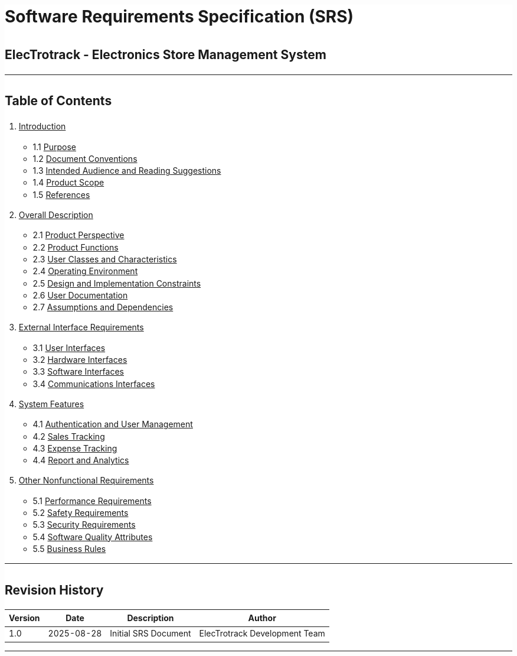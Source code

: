 # Software Requirements Specification (SRS)
## ElecTrotrack - Electronics Store Management System

---

## Table of Contents

1. [Introduction](#1-introduction)
   - 1.1 [Purpose](#11-purpose)
   - 1.2 [Document Conventions](#12-document-conventions)
   - 1.3 [Intended Audience and Reading Suggestions](#13-intended-audience-and-reading-suggestions)
   - 1.4 [Product Scope](#14-product-scope)
   - 1.5 [References](#15-references)

2. [Overall Description](#2-overall-description)
   - 2.1 [Product Perspective](#21-product-perspective)
   - 2.2 [Product Functions](#22-product-functions)
   - 2.3 [User Classes and Characteristics](#23-user-classes-and-characteristics)
   - 2.4 [Operating Environment](#24-operating-environment)
   - 2.5 [Design and Implementation Constraints](#25-design-and-implementation-constraints)
   - 2.6 [User Documentation](#26-user-documentation)
   - 2.7 [Assumptions and Dependencies](#27-assumptions-and-dependencies)

3. [External Interface Requirements](#3-external-interface-requirements)
   - 3.1 [User Interfaces](#31-user-interfaces)
   - 3.2 [Hardware Interfaces](#32-hardware-interfaces)
   - 3.3 [Software Interfaces](#33-software-interfaces)
   - 3.4 [Communications Interfaces](#34-communications-interfaces)

4. [System Features](#4-system-features)
   - 4.1 [Authentication and User Management](#41-authentication-and-user-management)
   - 4.2 [Sales Tracking](#42-sales-tracking)
   - 4.3 [Expense Tracking](#43-expense-tracking)
   - 4.4 [Report and Analytics](#44-report-and-analytics)

5. [Other Nonfunctional Requirements](#5-other-nonfunctional-requirements)
   - 5.1 [Performance Requirements](#51-performance-requirements)
   - 5.2 [Safety Requirements](#52-safety-requirements)
   - 5.3 [Security Requirements](#53-security-requirements)
   - 5.4 [Software Quality Attributes](#54-software-quality-attributes)
   - 5.5 [Business Rules](#55-business-rules)

---

## Revision History

| Version | Date | Description | Author |
|---------|------|-------------|---------|
| 1.0 | 2025-08-28 | Initial SRS Document | ElecTrotrack Development Team |

---